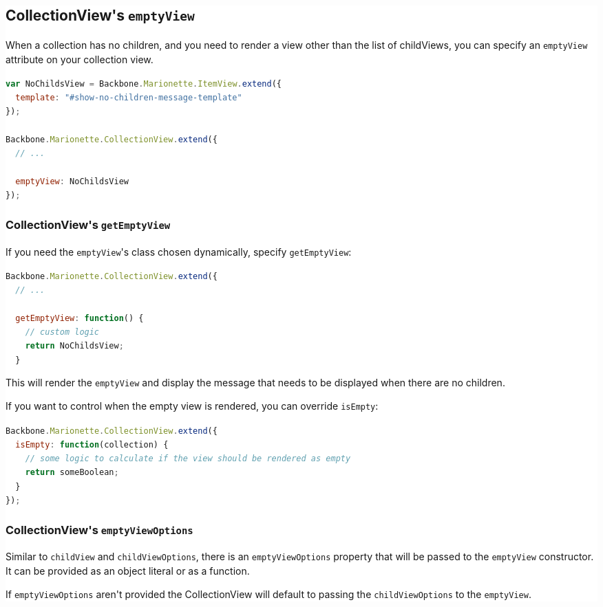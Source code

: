 ## CollectionView's `emptyView`

When a collection has no children, and you need to render a view other than
the list of childViews, you can specify an `emptyView` attribute on your
collection view.

```js
var NoChildsView = Backbone.Marionette.ItemView.extend({
  template: "#show-no-children-message-template"
});

Backbone.Marionette.CollectionView.extend({
  // ...

  emptyView: NoChildsView
});
```

### CollectionView's `getEmptyView`

If you need the `emptyView`'s class chosen dynamically, specify `getEmptyView`:

```js
Backbone.Marionette.CollectionView.extend({
  // ...

  getEmptyView: function() {
    // custom logic
    return NoChildsView;
  }
```

This will render the `emptyView` and display the message that needs to
be displayed when there are no children.

If you want to control when the empty view is rendered, you can override
`isEmpty`:

```js
Backbone.Marionette.CollectionView.extend({
  isEmpty: function(collection) {
    // some logic to calculate if the view should be rendered as empty
    return someBoolean;
  }
});
```

### CollectionView's `emptyViewOptions`

Similar to `childView` and `childViewOptions`, there is an `emptyViewOptions` property that will be passed to the `emptyView` constructor. It can be provided as an object literal or as a function.

If `emptyViewOptions` aren't provided the CollectionView will default to passing the `childViewOptions` to the `emptyView`.
